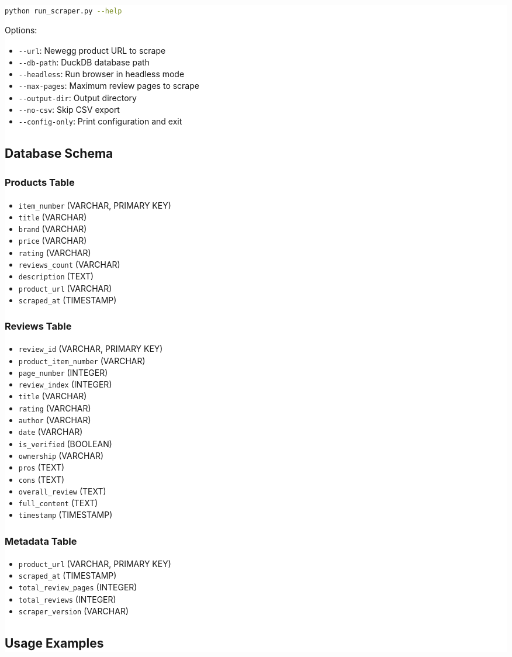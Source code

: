 ```bash
python run_scraper.py --help
```

Options:
- `--url`: Newegg product URL to scrape
- `--db-path`: DuckDB database path
- `--headless`: Run browser in headless mode
- `--max-pages`: Maximum review pages to scrape
- `--output-dir`: Output directory
- `--no-csv`: Skip CSV export
- `--config-only`: Print configuration and exit

## Database Schema

### Products Table
- `item_number` (VARCHAR, PRIMARY KEY)
- `title` (VARCHAR)
- `brand` (VARCHAR)
- `price` (VARCHAR)
- `rating` (VARCHAR)
- `reviews_count` (VARCHAR)
- `description` (TEXT)
- `product_url` (VARCHAR)
- `scraped_at` (TIMESTAMP)

### Reviews Table
- `review_id` (VARCHAR, PRIMARY KEY)
- `product_item_number` (VARCHAR)
- `page_number` (INTEGER)
- `review_index` (INTEGER)
- `title` (VARCHAR)
- `rating` (VARCHAR)
- `author` (VARCHAR)
- `date` (VARCHAR)
- `is_verified` (BOOLEAN)
- `ownership` (VARCHAR)
- `pros` (TEXT)
- `cons` (TEXT)
- `overall_review` (TEXT)
- `full_content` (TEXT)
- `timestamp` (TIMESTAMP)

### Metadata Table
- `product_url` (VARCHAR, PRIMARY KEY)
- `scraped_at` (TIMESTAMP)
- `total_review_pages` (INTEGER)
- `total_reviews` (INTEGER)
- `scraper_version` (VARCHAR)

## Usage Examples
